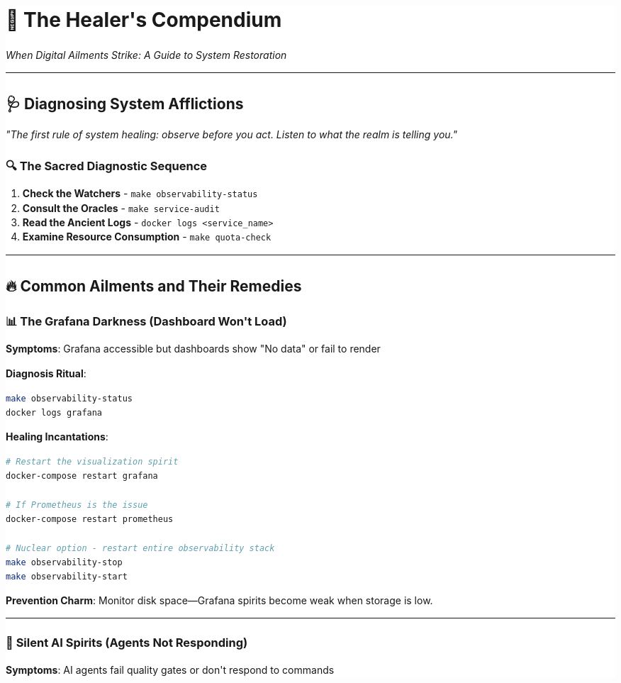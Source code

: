 # 🚨 The Healer's Compendium

*When Digital Ailments Strike: A Guide to System Restoration*

---

## 🩺 Diagnosing System Afflictions

*"The first rule of system healing: observe before you act. Listen to what the realm is telling you."*

### 🔍 **The Sacred Diagnostic Sequence**

1. **Check the Watchers** - `make observability-status`
2. **Consult the Oracles** - `make service-audit`
3. **Read the Ancient Logs** - `docker logs <service_name>`
4. **Examine Resource Consumption** - `make quota-check`

---

## 🔥 Common Ailments and Their Remedies

### 📊 **The Grafana Darkness** (Dashboard Won't Load)

**Symptoms**: Grafana accessible but dashboards show "No data" or fail to render

**Diagnosis Ritual**:
```bash
make observability-status
docker logs grafana
```

**Healing Incantations**:
```bash
# Restart the visualization spirit
docker-compose restart grafana

# If Prometheus is the issue
docker-compose restart prometheus

# Nuclear option - restart entire observability stack
make observability-stop
make observability-start
```

**Prevention Charm**: Monitor disk space—Grafana spirits become weak when storage is low.

---

### 🤖 **Silent AI Spirits** (Agents Not Responding)

**Symptoms**: AI agents fail quality gates or don't respond to commands
